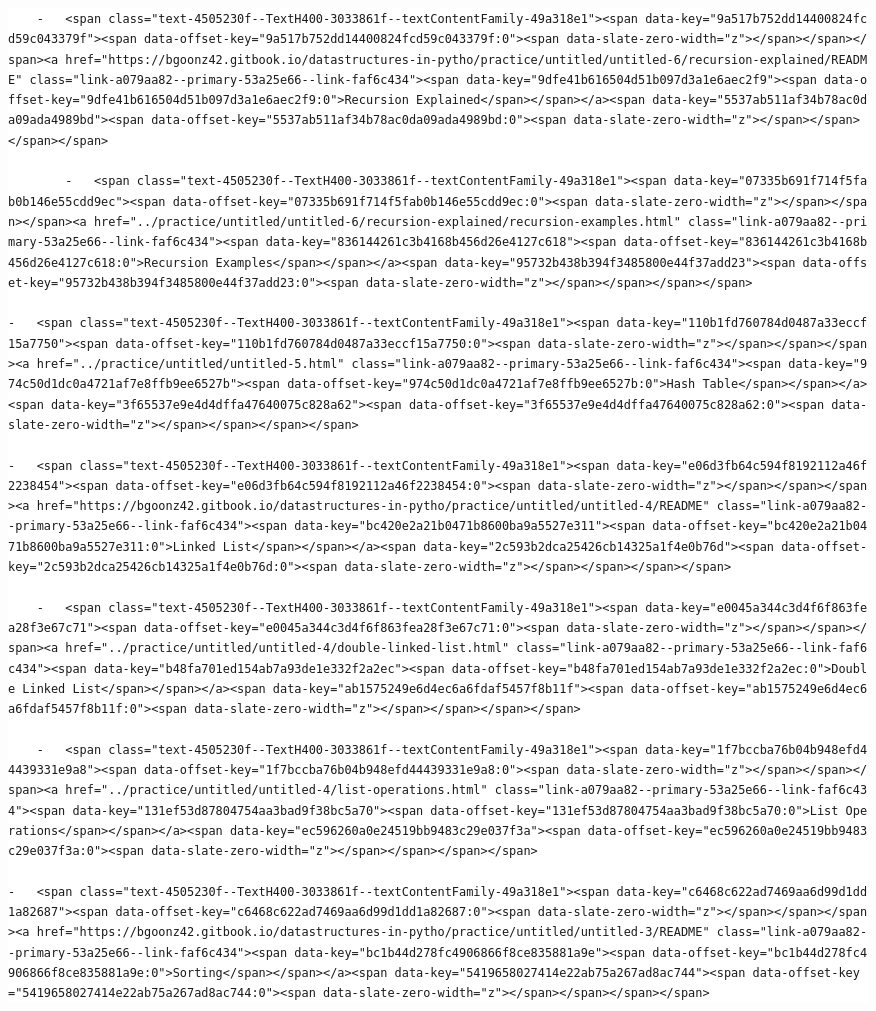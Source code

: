         -   <span class="text-4505230f--TextH400-3033861f--textContentFamily-49a318e1"><span data-key="9a517b752dd14400824fcd59c043379f"><span data-offset-key="9a517b752dd14400824fcd59c043379f:0"><span data-slate-zero-width="z">​</span></span></span><a href="https://bgoonz42.gitbook.io/datastructures-in-pytho/practice/untitled/untitled-6/recursion-explained/README" class="link-a079aa82--primary-53a25e66--link-faf6c434"><span data-key="9dfe41b616504d51b097d3a1e6aec2f9"><span data-offset-key="9dfe41b616504d51b097d3a1e6aec2f9:0">Recursion Explained</span></span></a><span data-key="5537ab511af34b78ac0da09ada4989bd"><span data-offset-key="5537ab511af34b78ac0da09ada4989bd:0"><span data-slate-zero-width="z">​</span></span></span></span>

            -   <span class="text-4505230f--TextH400-3033861f--textContentFamily-49a318e1"><span data-key="07335b691f714f5fab0b146e55cdd9ec"><span data-offset-key="07335b691f714f5fab0b146e55cdd9ec:0"><span data-slate-zero-width="z">​</span></span></span><a href="../practice/untitled/untitled-6/recursion-explained/recursion-examples.html" class="link-a079aa82--primary-53a25e66--link-faf6c434"><span data-key="836144261c3b4168b456d26e4127c618"><span data-offset-key="836144261c3b4168b456d26e4127c618:0">Recursion Examples</span></span></a><span data-key="95732b438b394f3485800e44f37add23"><span data-offset-key="95732b438b394f3485800e44f37add23:0"><span data-slate-zero-width="z">​</span></span></span></span>

    -   <span class="text-4505230f--TextH400-3033861f--textContentFamily-49a318e1"><span data-key="110b1fd760784d0487a33eccf15a7750"><span data-offset-key="110b1fd760784d0487a33eccf15a7750:0"><span data-slate-zero-width="z">​</span></span></span><a href="../practice/untitled/untitled-5.html" class="link-a079aa82--primary-53a25e66--link-faf6c434"><span data-key="974c50d1dc0a4721af7e8ffb9ee6527b"><span data-offset-key="974c50d1dc0a4721af7e8ffb9ee6527b:0">Hash Table</span></span></a><span data-key="3f65537e9e4d4dffa47640075c828a62"><span data-offset-key="3f65537e9e4d4dffa47640075c828a62:0"><span data-slate-zero-width="z">​</span></span></span></span>

    -   <span class="text-4505230f--TextH400-3033861f--textContentFamily-49a318e1"><span data-key="e06d3fb64c594f8192112a46f2238454"><span data-offset-key="e06d3fb64c594f8192112a46f2238454:0"><span data-slate-zero-width="z">​</span></span></span><a href="https://bgoonz42.gitbook.io/datastructures-in-pytho/practice/untitled/untitled-4/README" class="link-a079aa82--primary-53a25e66--link-faf6c434"><span data-key="bc420e2a21b0471b8600ba9a5527e311"><span data-offset-key="bc420e2a21b0471b8600ba9a5527e311:0">Linked List</span></span></a><span data-key="2c593b2dca25426cb14325a1f4e0b76d"><span data-offset-key="2c593b2dca25426cb14325a1f4e0b76d:0"><span data-slate-zero-width="z">​</span></span></span></span>

        -   <span class="text-4505230f--TextH400-3033861f--textContentFamily-49a318e1"><span data-key="e0045a344c3d4f6f863fea28f3e67c71"><span data-offset-key="e0045a344c3d4f6f863fea28f3e67c71:0"><span data-slate-zero-width="z">​</span></span></span><a href="../practice/untitled/untitled-4/double-linked-list.html" class="link-a079aa82--primary-53a25e66--link-faf6c434"><span data-key="b48fa701ed154ab7a93de1e332f2a2ec"><span data-offset-key="b48fa701ed154ab7a93de1e332f2a2ec:0">Double Linked List</span></span></a><span data-key="ab1575249e6d4ec6a6fdaf5457f8b11f"><span data-offset-key="ab1575249e6d4ec6a6fdaf5457f8b11f:0"><span data-slate-zero-width="z">​</span></span></span></span>

        -   <span class="text-4505230f--TextH400-3033861f--textContentFamily-49a318e1"><span data-key="1f7bccba76b04b948efd44439331e9a8"><span data-offset-key="1f7bccba76b04b948efd44439331e9a8:0"><span data-slate-zero-width="z">​</span></span></span><a href="../practice/untitled/untitled-4/list-operations.html" class="link-a079aa82--primary-53a25e66--link-faf6c434"><span data-key="131ef53d87804754aa3bad9f38bc5a70"><span data-offset-key="131ef53d87804754aa3bad9f38bc5a70:0">List Operations</span></span></a><span data-key="ec596260a0e24519bb9483c29e037f3a"><span data-offset-key="ec596260a0e24519bb9483c29e037f3a:0"><span data-slate-zero-width="z">​</span></span></span></span>

    -   <span class="text-4505230f--TextH400-3033861f--textContentFamily-49a318e1"><span data-key="c6468c622ad7469aa6d99d1dd1a82687"><span data-offset-key="c6468c622ad7469aa6d99d1dd1a82687:0"><span data-slate-zero-width="z">​</span></span></span><a href="https://bgoonz42.gitbook.io/datastructures-in-pytho/practice/untitled/untitled-3/README" class="link-a079aa82--primary-53a25e66--link-faf6c434"><span data-key="bc1b44d278fc4906866f8ce835881a9e"><span data-offset-key="bc1b44d278fc4906866f8ce835881a9e:0">Sorting</span></span></a><span data-key="5419658027414e22ab75a267ad8ac744"><span data-offset-key="5419658027414e22ab75a267ad8ac744:0"><span data-slate-zero-width="z">​</span></span></span></span>
